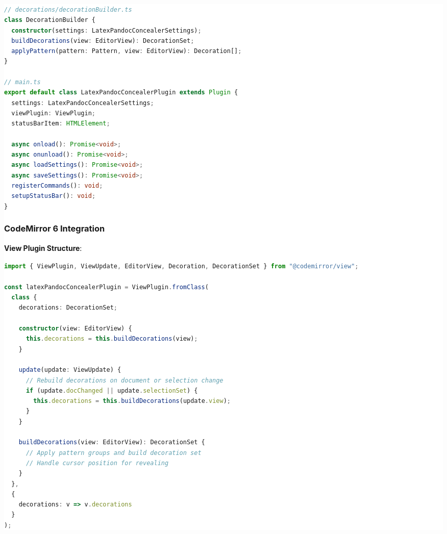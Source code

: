 ```typescript
// decorations/decorationBuilder.ts
class DecorationBuilder {
  constructor(settings: LatexPandocConcealerSettings);
  buildDecorations(view: EditorView): DecorationSet;
  applyPattern(pattern: Pattern, view: EditorView): Decoration[];
}

// main.ts
export default class LatexPandocConcealerPlugin extends Plugin {
  settings: LatexPandocConcealerSettings;
  viewPlugin: ViewPlugin;
  statusBarItem: HTMLElement;
  
  async onload(): Promise<void>;
  async onunload(): Promise<void>;
  async loadSettings(): Promise<void>;
  async saveSettings(): Promise<void>;
  registerCommands(): void;
  setupStatusBar(): void;
}
```

### CodeMirror 6 Integration

**View Plugin Structure**:
```typescript
import { ViewPlugin, ViewUpdate, EditorView, Decoration, DecorationSet } from "@codemirror/view";

const latexPandocConcealerPlugin = ViewPlugin.fromClass(
  class {
    decorations: DecorationSet;
    
    constructor(view: EditorView) {
      this.decorations = this.buildDecorations(view);
    }
    
    update(update: ViewUpdate) {
      // Rebuild decorations on document or selection change
      if (update.docChanged || update.selectionSet) {
        this.decorations = this.buildDecorations(update.view);
      }
    }
    
    buildDecorations(view: EditorView): DecorationSet {
      // Apply pattern groups and build decoration set
      // Handle cursor position for revealing
    }
  },
  {
    decorations: v => v.decorations
  }
);
```
